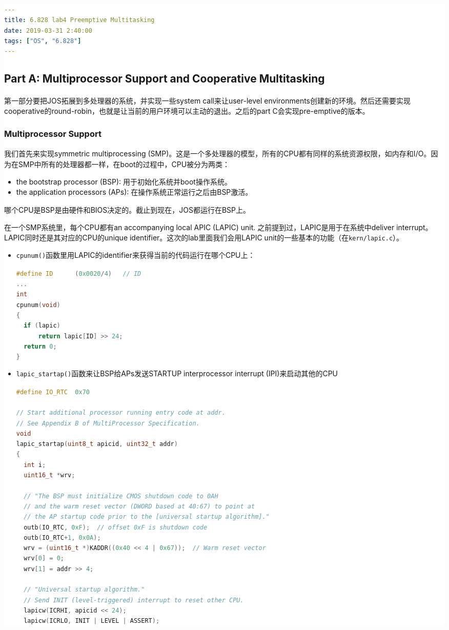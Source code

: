 ```yaml
---
title: 6.828 lab4 Preemptive Multitasking
date: 2019-03-31 2:40:00
tags: ["OS", "6.828"]
---
```


## Part A: Multiprocessor Support and Cooperative Multitasking

第一部分要把JOS拓展到多处理器的系统，并实现一些system call来让user-level environments创建新的环境。然后还需要实现cooperative的round-robin，也就是让当前的用户环境可以主动的退出。之后的part C会实现pre-emptive的版本。

### Multiprocessor Support

我们首先来实现symmetric multiprocessing (SMP)。这是一个多处理器的模型，所有的CPU都有同样的系统资源权限，如内存和I/O。因为在SMP中所有的处理器都一样，在boot的过程中，CPU被分为两类：

- the bootstrap processor (BSP): 用于初始化系统并boot操作系统。
- the application processors (APs): 在操作系统正常运行之后由BSP激活。

哪个CPU是BSP是由硬件和BIOS决定的。截止到现在，JOS都运行在BSP上。

在一个SMP系统里，每个CPU都有an accompanying local APIC (LAPIC) unit. 之前提到过，LAPIC是用于在系统中deliver interrupt。LAPIC同时还是其对应的CPU的unique identifier。这次的lab里面我们会用LAPIC unit的一些基本的功能（在`kern/lapic.c`）。

- `cpunum()`函数里用LAPIC的identifier来获得当前的代码运行在哪个CPU上：

  ```c
  #define ID      (0x0020/4)   // ID
  ...
  int
  cpunum(void)
  {
  	if (lapic)
  		return lapic[ID] >> 24;
  	return 0;
  }
  ```

- `lapic_startap()`函数来让BSP给APs发送STARTUP interprocessor interrupt (IPI)来启动其他的CPU

  ```c
  #define IO_RTC  0x70
  
  // Start additional processor running entry code at addr.
  // See Appendix B of MultiProcessor Specification.
  void
  lapic_startap(uint8_t apicid, uint32_t addr)
  {
  	int i;
  	uint16_t *wrv;
  
  	// "The BSP must initialize CMOS shutdown code to 0AH
  	// and the warm reset vector (DWORD based at 40:67) to point at
  	// the AP startup code prior to the [universal startup algorithm]."
  	outb(IO_RTC, 0xF);  // offset 0xF is shutdown code
  	outb(IO_RTC+1, 0x0A);
  	wrv = (uint16_t *)KADDR((0x40 << 4 | 0x67));  // Warm reset vector
  	wrv[0] = 0;
  	wrv[1] = addr >> 4;
  
  	// "Universal startup algorithm."
  	// Send INIT (level-triggered) interrupt to reset other CPU.
  	lapicw(ICRHI, apicid << 24);
  	lapicw(ICRLO, INIT | LEVEL | ASSERT);
  ```